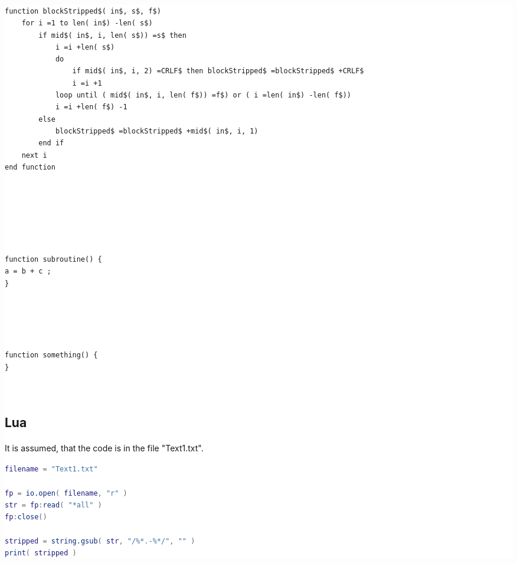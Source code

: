 ```lb
function blockStripped$( in$, s$, f$)
    for i =1 to len( in$) -len( s$)
        if mid$( in$, i, len( s$)) =s$ then
            i =i +len( s$)
            do
                if mid$( in$, i, 2) =CRLF$ then blockStripped$ =blockStripped$ +CRLF$
                i =i +1
            loop until ( mid$( in$, i, len( f$)) =f$) or ( i =len( in$) -len( f$))
            i =i +len( f$) -1
        else
            blockStripped$ =blockStripped$ +mid$( in$, i, 1)
        end if
    next i
end function
```


```txt






function subroutine() {
a = b + c ;
}





function something() {
}

 

```



## Lua

It is assumed, that the code is in the file "Text1.txt".

```lua
filename = "Text1.txt"

fp = io.open( filename, "r" )
str = fp:read( "*all" )
fp:close()

stripped = string.gsub( str, "/%*.-%*/", "" )
print( stripped )
```
